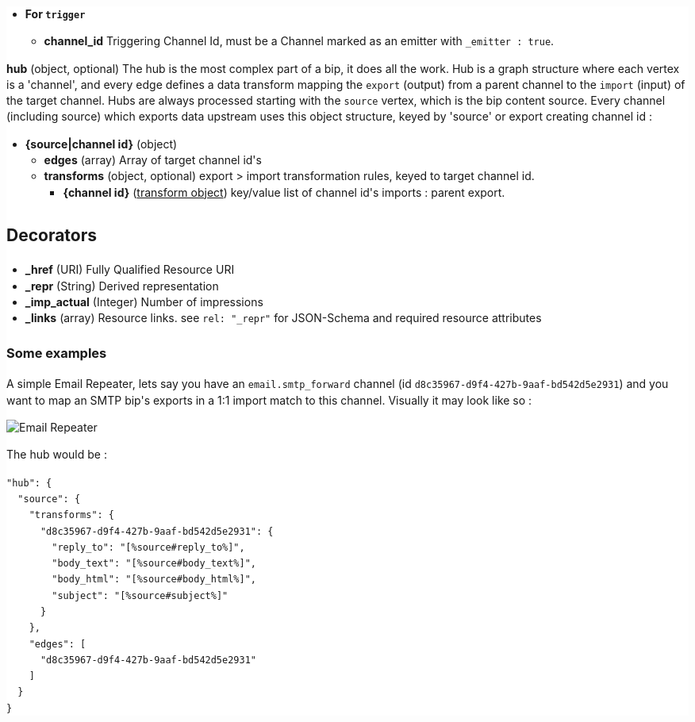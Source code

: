 - **For `trigger`**

  * **channel_id** Triggering Channel Id, must be a Channel marked as an emitter with `_emitter : true`.

**hub** (object, optional) The hub is the most complex part of a bip, it does all the work.  Hub is a graph structure where each vertex is a 'channel', and every edge defines a data transform mapping the `export` (output) from a parent channel to the `import` (input) of the target channel.  Hubs are always processed starting with the `source` vertex, which is the bip content source.  Every channel (including source) which exports data upstream uses this object structure, keyed by 'source' or export creating channel id :

  * **{source|channel id}** (object)
    * **edges** (array) Array of target channel id's
    * **transforms** (object, optional) export > import transformation rules, keyed to target channel id.
      * **{channel id}** ([transform object](https://github.com/bipio-server/bipio/wiki/Transforms-And-Templates)) key/value list of channel id's imports : parent export.

## Decorators

 * **_href** (URI) Fully Qualified Resource URI
 * **_repr**  (String) Derived representation
 * **\_imp\_actual** (Integer) Number of impressions
 * **_links** (array) Resource links. see `rel: "_repr"` for JSON-Schema and required resource attributes


### Some examples

A simple Email Repeater, lets say you have an `email.smtp_forward` channel (id `d8c35967-d9f4-427b-9aaf-bd542d5e2931`) and you want to map an SMTP bip's exports in a 1:1 import match to this channel.  Visually it may look like so :

![Email Repeater](https://bip.io/static/img/docs/resource_rest_bip_hubs_1.png)

The hub would be :

```
"hub": {
  "source": {
    "transforms": {
      "d8c35967-d9f4-427b-9aaf-bd542d5e2931": {
        "reply_to": "[%source#reply_to%]",
        "body_text": "[%source#body_text%]",
        "body_html": "[%source#body_html%]",
        "subject": "[%source#subject%]"
      }
    },
    "edges": [
      "d8c35967-d9f4-427b-9aaf-bd542d5e2931"
    ]
  }
}
```
